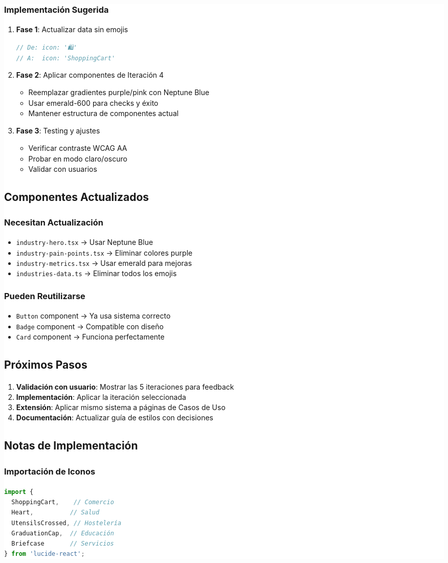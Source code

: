 ### Implementación Sugerida

1. **Fase 1**: Actualizar data sin emojis
   ```typescript
   // De: icon: '🛍️'
   // A:  icon: 'ShoppingCart'
   ```

2. **Fase 2**: Aplicar componentes de Iteración 4
   - Reemplazar gradientes purple/pink con Neptune Blue
   - Usar emerald-600 para checks y éxito
   - Mantener estructura de componentes actual

3. **Fase 3**: Testing y ajustes
   - Verificar contraste WCAG AA
   - Probar en modo claro/oscuro
   - Validar con usuarios

## Componentes Actualizados

### Necesitan Actualización
- `industry-hero.tsx` → Usar Neptune Blue
- `industry-pain-points.tsx` → Eliminar colores purple
- `industry-metrics.tsx` → Usar emerald para mejoras
- `industries-data.ts` → Eliminar todos los emojis

### Pueden Reutilizarse
- `Button` component → Ya usa sistema correcto
- `Badge` component → Compatible con diseño
- `Card` component → Funciona perfectamente

## Próximos Pasos

1. **Validación con usuario**: Mostrar las 5 iteraciones para feedback
2. **Implementación**: Aplicar la iteración seleccionada
3. **Extensión**: Aplicar mismo sistema a páginas de Casos de Uso
4. **Documentación**: Actualizar guía de estilos con decisiones

## Notas de Implementación

### Importación de Iconos
```typescript
import { 
  ShoppingCart,    // Comercio
  Heart,          // Salud
  UtensilsCrossed, // Hostelería
  GraduationCap,  // Educación
  Briefcase       // Servicios
} from 'lucide-react';
```
